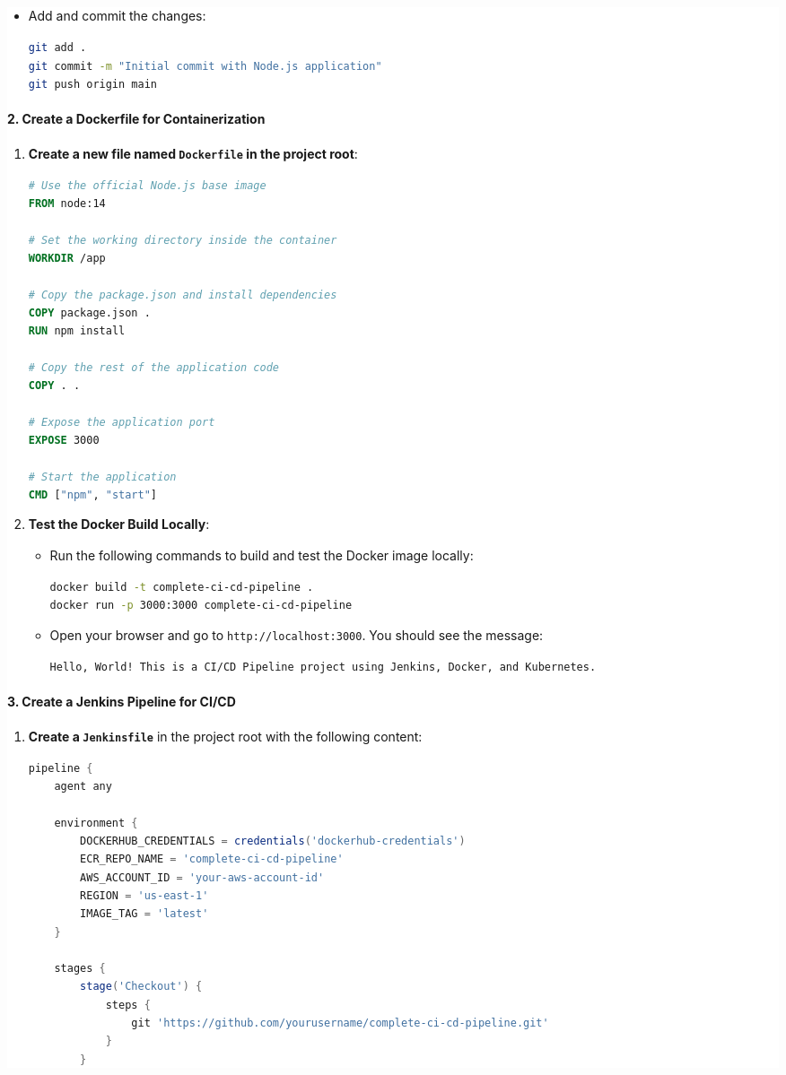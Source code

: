    - Add and commit the changes:
     ```bash
     git add .
     git commit -m "Initial commit with Node.js application"
     git push origin main
     ```

#### **2. Create a Dockerfile for Containerization**

1. **Create a new file named `Dockerfile` in the project root**:
   
   ```Dockerfile
   # Use the official Node.js base image
   FROM node:14

   # Set the working directory inside the container
   WORKDIR /app

   # Copy the package.json and install dependencies
   COPY package.json .
   RUN npm install

   # Copy the rest of the application code
   COPY . .

   # Expose the application port
   EXPOSE 3000

   # Start the application
   CMD ["npm", "start"]
   ```

2. **Test the Docker Build Locally**:

   - Run the following commands to build and test the Docker image locally:
     ```bash
     docker build -t complete-ci-cd-pipeline .
     docker run -p 3000:3000 complete-ci-cd-pipeline
     ```

   - Open your browser and go to `http://localhost:3000`. You should see the message:
     ```
     Hello, World! This is a CI/CD Pipeline project using Jenkins, Docker, and Kubernetes.
     ```

#### **3. Create a Jenkins Pipeline for CI/CD**

1. **Create a `Jenkinsfile`** in the project root with the following content:

   ```groovy
   pipeline {
       agent any

       environment {
           DOCKERHUB_CREDENTIALS = credentials('dockerhub-credentials')
           ECR_REPO_NAME = 'complete-ci-cd-pipeline'
           AWS_ACCOUNT_ID = 'your-aws-account-id'
           REGION = 'us-east-1'
           IMAGE_TAG = 'latest'
       }

       stages {
           stage('Checkout') {
               steps {
                   git 'https://github.com/yourusername/complete-ci-cd-pipeline.git'
               }
           }
   ```
